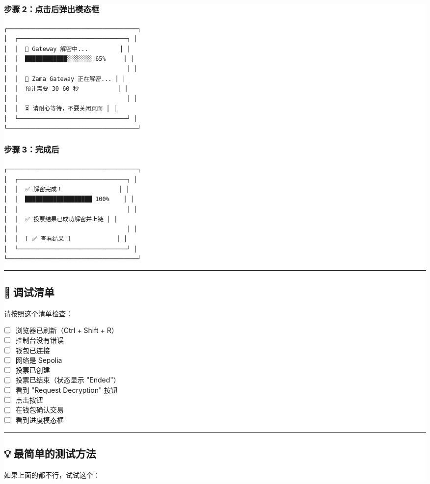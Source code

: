 ### 步骤 2：点击后弹出模态框
```
┌─────────────────────────────────────┐
│  ┌───────────────────────────────┐ │
│  │  🔄 Gateway 解密中...         │ │
│  │  ████████████░░░░░░░ 65%     │ │
│  │                               │ │
│  │  🔐 Zama Gateway 正在解密... │ │
│  │  预计需要 30-60 秒           │ │
│  │                               │ │
│  │  ⏳ 请耐心等待，不要关闭页面 │ │
│  └───────────────────────────────┘ │
└─────────────────────────────────────┘
```

### 步骤 3：完成后
```
┌─────────────────────────────────────┐
│  ┌───────────────────────────────┐ │
│  │  ✅ 解密完成！                │ │
│  │  ███████████████████ 100%    │ │
│  │                               │ │
│  │  ✅ 投票结果已成功解密并上链 │ │
│  │                               │ │
│  │  [ ✅ 查看结果 ]             │ │
│  └───────────────────────────────┘ │
└─────────────────────────────────────┘
```

---

## 🐛 调试清单

请按照这个清单检查：

- [ ] 浏览器已刷新（Ctrl + Shift + R）
- [ ] 控制台没有错误
- [ ] 钱包已连接
- [ ] 网络是 Sepolia
- [ ] 投票已创建
- [ ] 投票已结束（状态显示 "Ended"）
- [ ] 看到 "Request Decryption" 按钮
- [ ] 点击按钮
- [ ] 在钱包确认交易
- [ ] 看到进度模态框

---

## 💡 最简单的测试方法

如果上面的都不行，试试这个：
